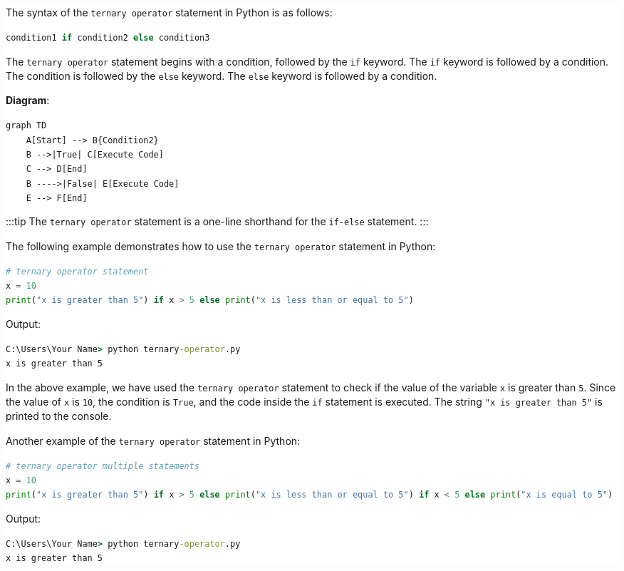 The syntax of the `ternary operator` statement in Python is as follows:

```python title="Syntax" showLineNumbers{1} {1}
condition1 if condition2 else condition3
```

The `ternary operator` statement begins with a condition, followed by the `if` keyword. The `if` keyword is followed by a condition. The condition is followed by the `else` keyword. The `else` keyword is followed by a condition.

**Diagram**:
```mermaid title="ternary operator statement" desc="Diagram of the ternary operator statement in Python"
graph TD
    A[Start] --> B{Condition2}
    B -->|True| C[Execute Code]
    C --> D[End]
    B ---->|False| E[Execute Code]
    E --> F[End]
```

:::tip
The `ternary operator` statement is a one-line shorthand for the `if-else` statement.
:::

The following example demonstrates how to use the `ternary operator` statement in Python:

```python title="ternary-operator.py" showLineNumbers{1} {3}
# ternary operator statement
x = 10
print("x is greater than 5") if x > 5 else print("x is less than or equal to 5")
```

Output:

```cmd title="command" showLineNumbers{1} {2}
C:\Users\Your Name> python ternary-operator.py
x is greater than 5
```

In the above example, we have used the `ternary operator` statement to check if the value of the variable `x` is greater than `5`. Since the value of `x` is `10`, the condition is `True`, and the code inside the `if` statement is executed. The string `"x is greater than 5"` is printed to the console.

Another example of the `ternary operator` statement in Python:

```python title="ternary-operator.py" showLineNumbers{1} {3}
# ternary operator multiple statements
x = 10
print("x is greater than 5") if x > 5 else print("x is less than or equal to 5") if x < 5 else print("x is equal to 5")
```

Output:

```cmd title="command" showLineNumbers{1} {2}
C:\Users\Your Name> python ternary-operator.py
x is greater than 5
```
